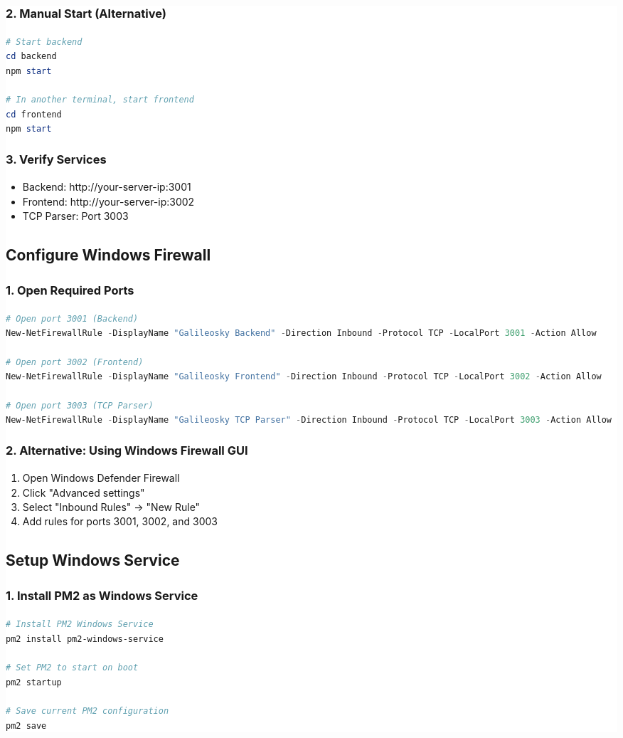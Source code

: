### 2. Manual Start (Alternative)
```powershell
# Start backend
cd backend
npm start

# In another terminal, start frontend
cd frontend
npm start
```

### 3. Verify Services
- Backend: http://your-server-ip:3001
- Frontend: http://your-server-ip:3002
- TCP Parser: Port 3003

## Configure Windows Firewall

### 1. Open Required Ports
```powershell
# Open port 3001 (Backend)
New-NetFirewallRule -DisplayName "Galileosky Backend" -Direction Inbound -Protocol TCP -LocalPort 3001 -Action Allow

# Open port 3002 (Frontend)
New-NetFirewallRule -DisplayName "Galileosky Frontend" -Direction Inbound -Protocol TCP -LocalPort 3002 -Action Allow

# Open port 3003 (TCP Parser)
New-NetFirewallRule -DisplayName "Galileosky TCP Parser" -Direction Inbound -Protocol TCP -LocalPort 3003 -Action Allow
```

### 2. Alternative: Using Windows Firewall GUI
1. Open Windows Defender Firewall
2. Click "Advanced settings"
3. Select "Inbound Rules" → "New Rule"
4. Add rules for ports 3001, 3002, and 3003

## Setup Windows Service

### 1. Install PM2 as Windows Service
```powershell
# Install PM2 Windows Service
pm2 install pm2-windows-service

# Set PM2 to start on boot
pm2 startup

# Save current PM2 configuration
pm2 save
```

